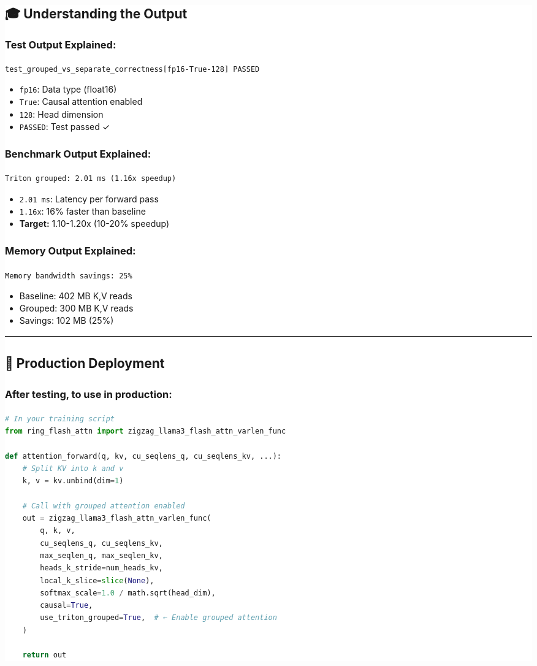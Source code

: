 
## 🎓 Understanding the Output

### Test Output Explained:

```
test_grouped_vs_separate_correctness[fp16-True-128] PASSED
```
- `fp16`: Data type (float16)
- `True`: Causal attention enabled
- `128`: Head dimension
- `PASSED`: Test passed ✓

### Benchmark Output Explained:

```
Triton grouped: 2.01 ms (1.16x speedup)
```
- `2.01 ms`: Latency per forward pass
- `1.16x`: 16% faster than baseline
- **Target:** 1.10-1.20x (10-20% speedup)

### Memory Output Explained:

```
Memory bandwidth savings: 25%
```
- Baseline: 402 MB K,V reads
- Grouped: 300 MB K,V reads
- Savings: 102 MB (25%)

---

## 🚀 Production Deployment

### After testing, to use in production:

```python
# In your training script
from ring_flash_attn import zigzag_llama3_flash_attn_varlen_func

def attention_forward(q, kv, cu_seqlens_q, cu_seqlens_kv, ...):
    # Split KV into k and v
    k, v = kv.unbind(dim=1)

    # Call with grouped attention enabled
    out = zigzag_llama3_flash_attn_varlen_func(
        q, k, v,
        cu_seqlens_q, cu_seqlens_kv,
        max_seqlen_q, max_seqlen_kv,
        heads_k_stride=num_heads_kv,
        local_k_slice=slice(None),
        softmax_scale=1.0 / math.sqrt(head_dim),
        causal=True,
        use_triton_grouped=True,  # ← Enable grouped attention
    )

    return out
```
